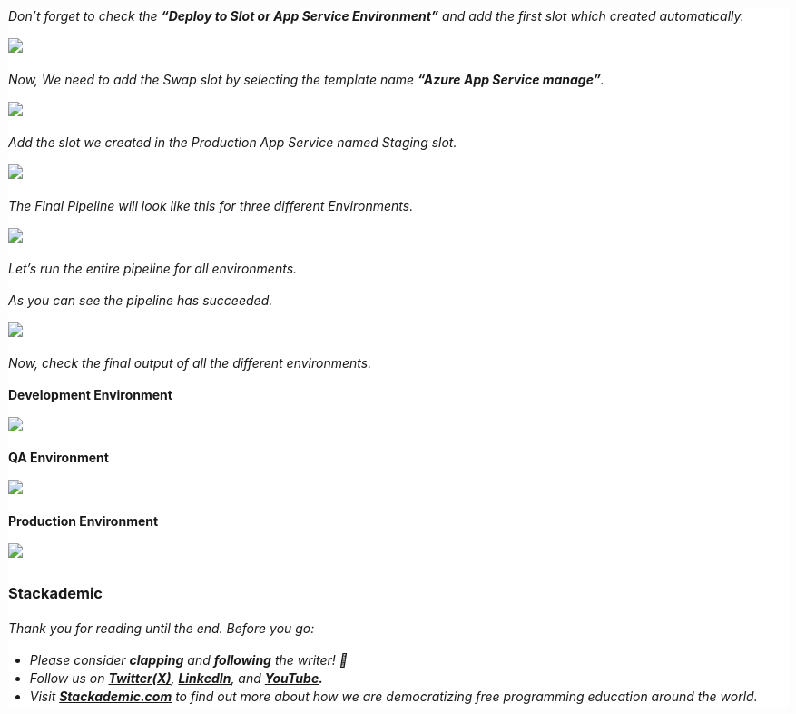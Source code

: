 *Don’t forget to check the* ***“Deploy to Slot or App Service Environment”*** *and add the first slot which created automatically.*

![](https://cdn.hashnode.com/res/hashnode/image/upload/v1703658619741/8f532396-0ceb-4e5f-8052-eb4eafdac2d6.png)

*Now, We need to add the Swap slot by selecting the template name* ***“Azure App Service manage”****.*

![](https://cdn.hashnode.com/res/hashnode/image/upload/v1703658621263/831a3a7b-b5cf-4792-8e29-c3a743b8e060.png)

*Add the slot we created in the Production App Service named Staging slot.*

![](https://cdn.hashnode.com/res/hashnode/image/upload/v1703658623043/e4023569-8dce-4250-be8c-f99728227868.png)

*The Final Pipeline will look like this for three different Environments.*

![](https://cdn.hashnode.com/res/hashnode/image/upload/v1703658624522/8c1a94bd-e742-4946-821b-c22ec695c1bc.png)

*Let’s run the entire pipeline for all environments.*

*As you can see the pipeline has succeeded.*

![](https://cdn.hashnode.com/res/hashnode/image/upload/v1703658626181/33e0aec4-e2cb-47b2-bb46-5d1b41ab35e4.png)

*Now, check the final output of all the different environments.*

**Development Environment**

![](https://cdn.hashnode.com/res/hashnode/image/upload/v1703658627702/6c6c9108-eb79-4659-a856-2d4e33e29c6f.png)

**QA Environment**

![](https://cdn.hashnode.com/res/hashnode/image/upload/v1703658629542/7eb01e75-8116-4cef-8cc5-33fd1d43685d.png)

**Production Environment**

![](https://cdn.hashnode.com/res/hashnode/image/upload/v1703658631066/bb5b01f7-6eb5-4d31-b5dd-09c2c10324de.png)

### Stackademic

*Thank you for reading until the end. Before you go:*

*   *Please consider* ***clapping*** *and* ***following*** *the writer! 👏*
*   *Follow us on* [***Twitter(X)***](https://twitter.com/stackademichq)*,* [***LinkedIn***](https://www.linkedin.com/company/stackademic)*, and* [***YouTube***](https://www.youtube.com/c/stackademic)***.***
*   *Visit* [***Stackademic.com***](http://stackademic.com/) *to find out more about how we are democratizing free programming education around the world.*
